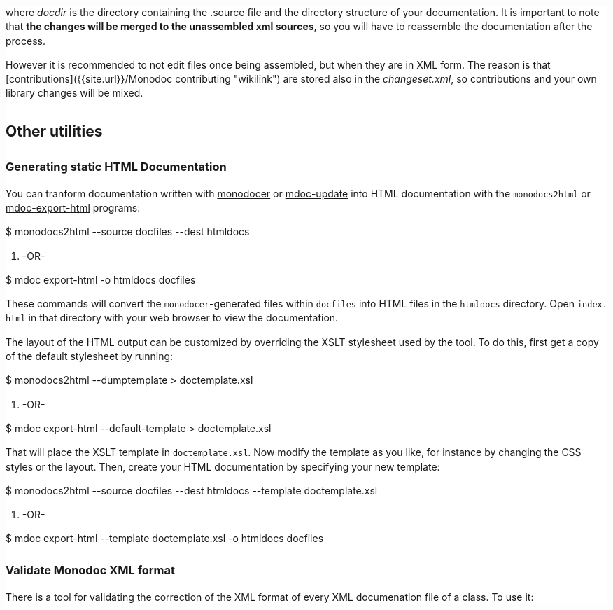 where *docdir* is the directory containing the .source file and the
directory structure of your documentation. It is important to note that
**the changes will be merged to the unassembled xml sources**, so you
will have to reassemble the documentation after the process.

However it is recommended to not edit files once being assembled, but
when they are in XML form. The reason is that
[contributions]({{site.url}}/Monodoc contributing "wikilink") are stored also in the
*changeset.xml*, so contributions and your own library changes will be
mixed.

Other utilities
---------------

### Generating static HTML Documentation

You can tranform documentation written with
[monodocer]({{site.url}}/monodocer "wikilink") or [mdoc-update]({{site.url}}/mdoc "wikilink") into
HTML documentation with the `monodocs2html` or
[mdoc-export-html]({{site.url}}/mdoc "wikilink") programs:

<bash> \$ monodocs2html --source docfiles --dest htmldocs

1.  -OR-

\$ mdoc export-html -o htmldocs docfiles </bash>

These commands will convert the `monodocer`-generated files within
`docfiles` into HTML files in the `htmldocs` directory. Open
`index.html` in that directory with your web browser to view the
documentation.

The layout of the HTML output can be customized by overriding the XSLT
stylesheet used by the tool. To do this, first get a copy of the default
stylesheet by running:

<bash> \$ monodocs2html --dumptemplate \> doctemplate.xsl

1.  -OR-

\$ mdoc export-html --default-template \> doctemplate.xsl </bash>

That will place the XSLT template in `doctemplate.xsl`. Now modify the
template as you like, for instance by changing the CSS styles or the
layout. Then, create your HTML documentation by specifying your new
template:

<bash> \$ monodocs2html --source docfiles --dest htmldocs --template
doctemplate.xsl

1.  -OR-

\$ mdoc export-html --template doctemplate.xsl -o htmldocs docfiles
</bash>

### Validate Monodoc XML format

There is a tool for validating the correction of the XML format of every
XML documenation file of a class. To use it:
